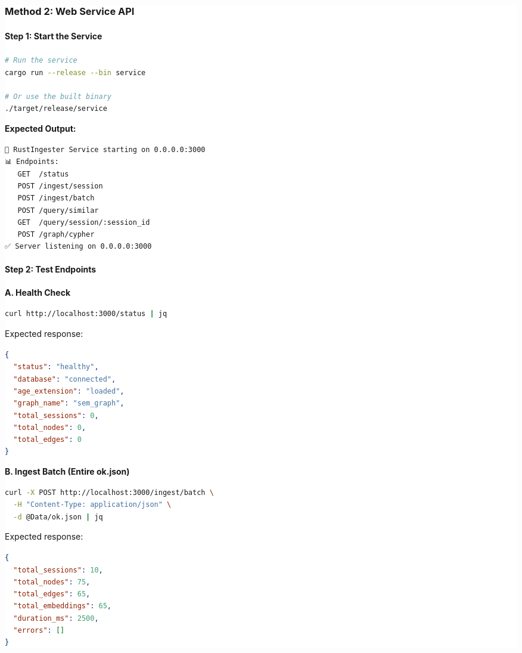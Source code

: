 ### Method 2: Web Service API

#### Step 1: Start the Service

```bash
# Run the service
cargo run --release --bin service

# Or use the built binary
./target/release/service
```

**Expected Output:**
```
🚀 RustIngester Service starting on 0.0.0.0:3000
📊 Endpoints:
   GET  /status
   POST /ingest/session
   POST /ingest/batch
   POST /query/similar
   GET  /query/session/:session_id
   POST /graph/cypher
✅ Server listening on 0.0.0.0:3000
```

#### Step 2: Test Endpoints

**A. Health Check**
```bash
curl http://localhost:3000/status | jq
```

Expected response:
```json
{
  "status": "healthy",
  "database": "connected",
  "age_extension": "loaded",
  "graph_name": "sem_graph",
  "total_sessions": 0,
  "total_nodes": 0,
  "total_edges": 0
}
```

**B. Ingest Batch (Entire ok.json)**
```bash
curl -X POST http://localhost:3000/ingest/batch \
  -H "Content-Type: application/json" \
  -d @Data/ok.json | jq
```

Expected response:
```json
{
  "total_sessions": 10,
  "total_nodes": 75,
  "total_edges": 65,
  "total_embeddings": 65,
  "duration_ms": 2500,
  "errors": []
}
```
